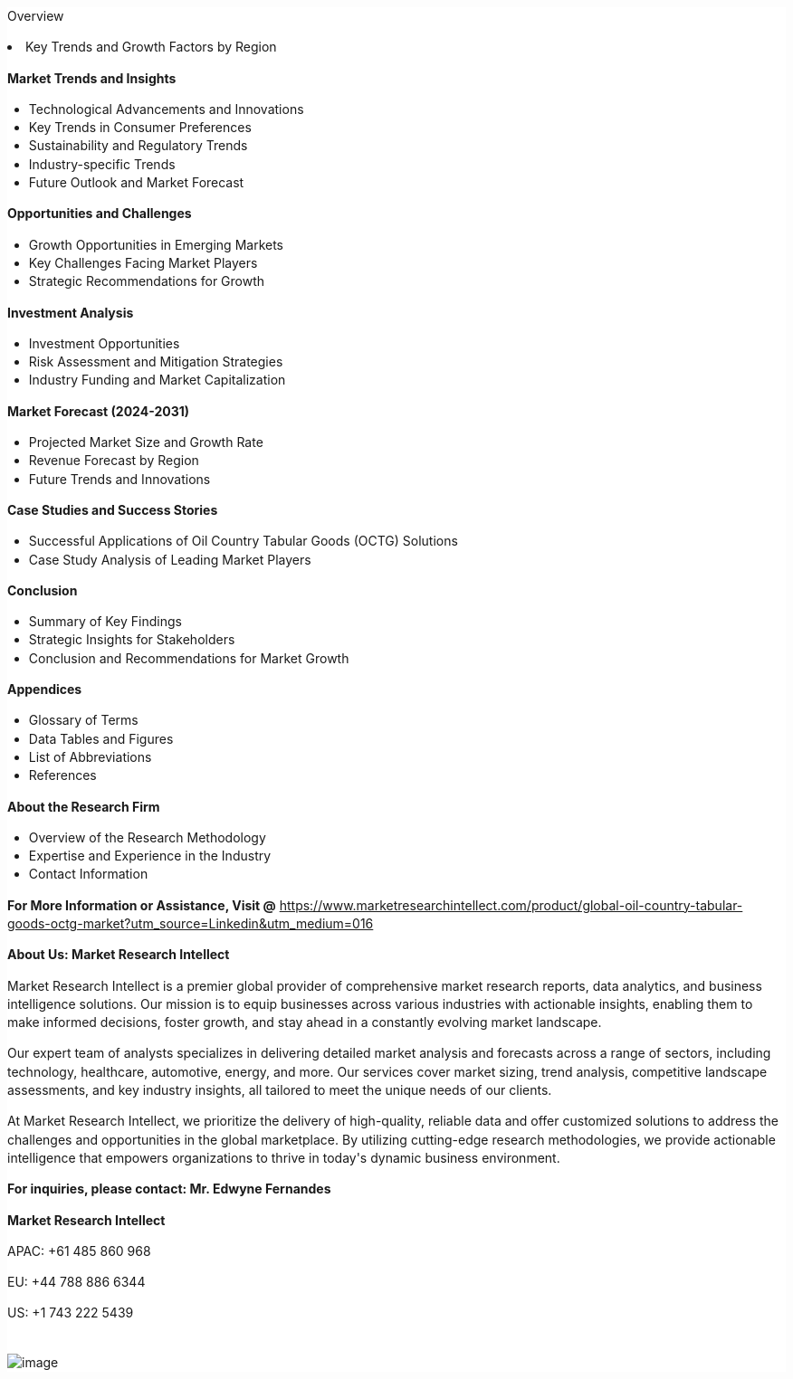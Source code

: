 Overview</li><li>Key Trends and Growth Factors by Region</li></ul><p><strong>Market Trends and Insights</strong></p><ul><li>Technological Advancements and Innovations</li><li>Key Trends in Consumer Preferences</li><li>Sustainability and Regulatory Trends</li><li>Industry-specific Trends</li><li>Future Outlook and Market Forecast</li></ul><p><strong>Opportunities and Challenges</strong></p><ul><li>Growth Opportunities in Emerging Markets</li><li>Key Challenges Facing Market Players</li><li>Strategic Recommendations for Growth</li></ul><p><strong>Investment Analysis</strong></p><ul><li>Investment Opportunities</li><li>Risk Assessment and Mitigation Strategies</li><li>Industry Funding and Market Capitalization</li></ul><p><strong>Market Forecast (2024-2031)</strong></p><ul><li>Projected Market Size and Growth Rate</li><li>Revenue Forecast by Region</li><li>Future Trends and Innovations</li></ul><p><strong>Case Studies and Success Stories</strong></p><ul><li>Successful Applications of Oil Country Tabular Goods (OCTG) Solutions</li><li>Case Study Analysis of Leading Market Players</li></ul><p><strong>Conclusion</strong></p><ul><li>Summary of Key Findings</li><li>Strategic Insights for Stakeholders</li><li>Conclusion and Recommendations for Market Growth</li></ul><p><strong>Appendices</strong></p><ul><li>Glossary of Terms</li><li>Data Tables and Figures</li><li>List of Abbreviations</li><li>References</li></ul><p><strong>About the Research Firm</strong></p><ul><li>Overview of the Research Methodology</li><li>Expertise and Experience in the Industry</li><li>Contact Information</li></ul></div><div class="article-main__content" data-test-id="publishing-text-block"><p><span class="font-[700]"><strong>For More Information or Assistance, Visit @</strong>&nbsp;<a href="https://www.marketresearchintellect.com/product/global-oil-country-tabular-goods-octg-market?utm_source=Linkedin&utm_medium=016">https://www.marketresearchintellect.com/product/global-oil-country-tabular-goods-octg-market?utm_source=Linkedin&utm_medium=016</a></span></p><p><strong>About Us: Market Research Intellect</strong></p><p>Market Research Intellect is a premier global provider of comprehensive market research reports, data analytics, and business intelligence solutions. Our mission is to equip businesses across various industries with actionable insights, enabling them to make informed decisions, foster growth, and stay ahead in a constantly evolving market landscape.</p><p>Our expert team of analysts specializes in delivering detailed market analysis and forecasts across a range of sectors, including technology, healthcare, automotive, energy, and more. Our services cover market sizing, trend analysis, competitive landscape assessments, and key industry insights, all tailored to meet the unique needs of our clients.</p><p>At Market Research Intellect, we prioritize the delivery of high-quality, reliable data and offer customized solutions to address the challenges and opportunities in the global marketplace. By utilizing cutting-edge research methodologies, we provide actionable intelligence that empowers organizations to thrive in today's dynamic business environment.</p><p><strong>For inquiries, please contact: Mr. Edwyne Fernandes</strong></p><p><strong>Market Research Intellect</strong></p><p>APAC: +61 485 860 968</p><p>EU: +44 788 886 6344</p><p>US: +1 743 222 5439</p></div><div class="article-main__content" data-test-id="publishing-text-block">&nbsp;</div>
![image](https://github.com/user-attachments/assets/7c904361-2ca7-48be-b40a-da44ad40d8b8)
